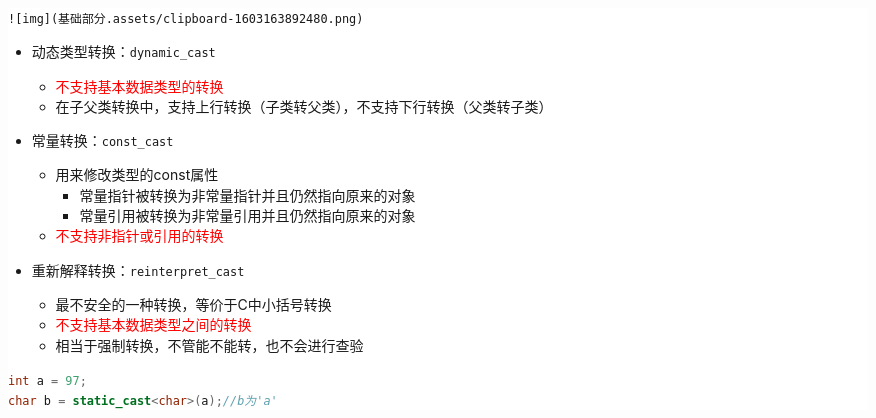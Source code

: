     ![img](基础部分.assets/clipboard-1603163892480.png)

- 动态类型转换：`dynamic_cast`

    - <font color=red>不支持基本数据类型的转换</font>
    - 在子父类转换中，支持上行转换（子类转父类），不支持下行转换（父类转子类）

- 常量转换：`const_cast`

    - 用来修改类型的const属性
        - 常量指针被转换为非常量指针并且仍然指向原来的对象
        - 常量引用被转换为非常量引用并且仍然指向原来的对象
    - <font color=red>不支持非指针或引用的转换</font>

- 重新解释转换：`reinterpret_cast`

    - 最不安全的一种转换，等价于C中小括号转换
    - <font color=red>不支持基本数据类型之间的转换</font>
    - 相当于强制转换，不管能不能转，也不会进行查验

```c++
int a = 97;
char b = static_cast<char>(a);//b为'a'
```

























